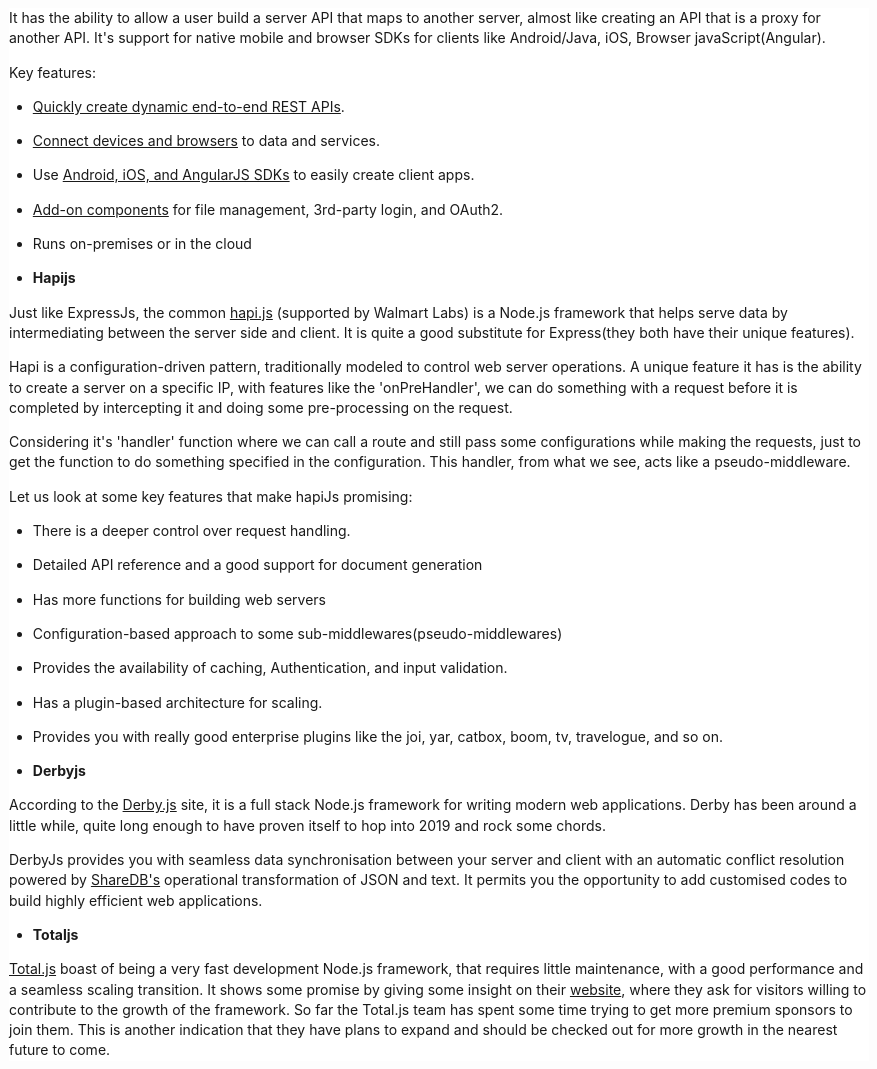It has the ability to allow a user build a server API that maps to another server, almost like creating an API that is a proxy for another API. It's support for native mobile and browser SDKs for clients like Android/Java, iOS, Browser javaScript(Angular).

Key features:

- [Quickly create dynamic end-to-end REST APIs](https://loopback.io/#core).
- [Connect devices and browsers](https://loopback.io/#juggler) to data and services.
- Use [Android, iOS, and AngularJS SDKs](https://loopback.io/#sdks) to easily create client apps.
- [Add-on components](https://loopback.io/#components) for file management, 3rd-party login, and OAuth2.
- Runs on-premises or in the cloud

- **Hapijs**

Just like ExpressJs, the common [hapi.js](https://hapijs.com/resources) (supported by Walmart Labs) is a Node.js framework that helps serve data by intermediating between the server side and client. It is quite a good substitute for Express(they both have their unique features).

Hapi is a configuration-driven pattern, traditionally modeled to control web server operations. A unique feature it has is the ability to create a server on a specific IP, with features like the 'onPreHandler', we can do something with a request before it is completed by intercepting it and doing some pre-processing on the request.

Considering it's 'handler' function where we can call a route and still pass some configurations while making the requests, just to get the function to do something specified in the configuration. This handler, from what we see, acts like a pseudo-middleware.

Let us look at some key features that make hapiJs promising:

- There is a deeper control over request handling.
- Detailed API reference and a good support for document generation
- Has more functions for building web servers
- Configuration-based approach to some sub-middlewares(pseudo-middlewares)
- Provides the availability of caching, Authentication, and input validation.
- Has a plugin-based architecture for scaling.
- Provides you with really good enterprise plugins like the joi, yar, catbox, boom, tv, travelogue, and so on.

- **Derbyjs**

According to the [Derby.js](https://derbyjs.com/) site, it is a full stack Node.js framework for writing modern web applications. Derby has been around a little while, quite long enough to have proven itself to hop into 2019 and rock some chords.

DerbyJs provides you with seamless data synchronisation between your server and client with an automatic conflict resolution powered by [ShareDB's](https://github.com/share/sharedb) operational transformation of JSON and text. It permits you the opportunity to add customised codes to build highly efficient web applications.

- **Totaljs**

[Total.js](https://www.totaljs.com/) boast of being a very fast development Node.js framework, that requires little maintenance, with a good performance and a seamless scaling transition. It shows some promise by giving some insight on their [website](https://www.totaljs.com/), where they ask for visitors willing to contribute to the growth of the framework. So far the Total.js team has spent some time trying to get more premium sponsors to join them. This is another indication that they have plans to expand and should be checked out for more growth in the nearest future to come.
